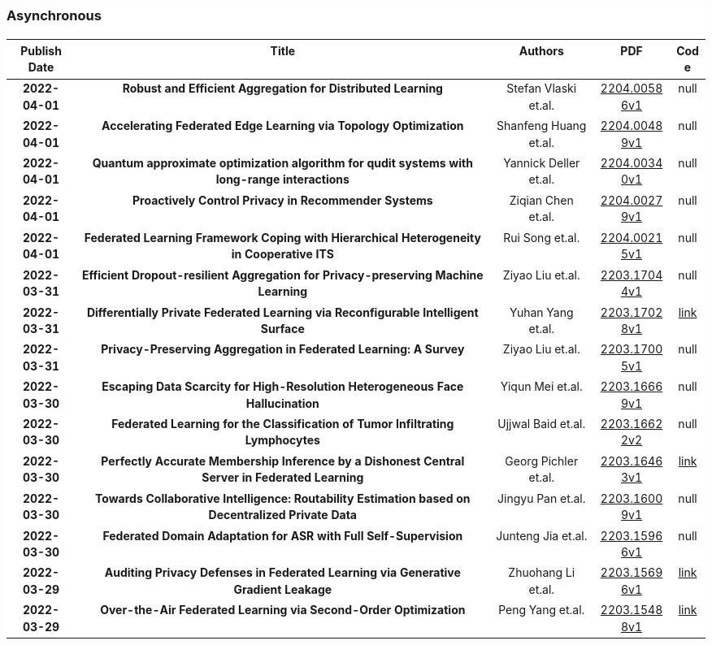 ### Asynchronous
|Publish Date|Title|Authors|PDF|Code|
| :---: | :---: | :---: | :---: | :---: |
|**2022-04-01**|**Robust and Efficient Aggregation for Distributed Learning**|Stefan Vlaski et.al.|[2204.00586v1](http://arxiv.org/abs/2204.00586v1)|null|
|**2022-04-01**|**Accelerating Federated Edge Learning via Topology Optimization**|Shanfeng Huang et.al.|[2204.00489v1](http://arxiv.org/abs/2204.00489v1)|null|
|**2022-04-01**|**Quantum approximate optimization algorithm for qudit systems with long-range interactions**|Yannick Deller et.al.|[2204.00340v1](http://arxiv.org/abs/2204.00340v1)|null|
|**2022-04-01**|**Proactively Control Privacy in Recommender Systems**|Ziqian Chen et.al.|[2204.00279v1](http://arxiv.org/abs/2204.00279v1)|null|
|**2022-04-01**|**Federated Learning Framework Coping with Hierarchical Heterogeneity in Cooperative ITS**|Rui Song et.al.|[2204.00215v1](http://arxiv.org/abs/2204.00215v1)|null|
|**2022-03-31**|**Efficient Dropout-resilient Aggregation for Privacy-preserving Machine Learning**|Ziyao Liu et.al.|[2203.17044v1](http://arxiv.org/abs/2203.17044v1)|null|
|**2022-03-31**|**Differentially Private Federated Learning via Reconfigurable Intelligent Surface**|Yuhan Yang et.al.|[2203.17028v1](http://arxiv.org/abs/2203.17028v1)|[link](https://github.com/mengcongwo/fl_privacy_blockcrossing)|
|**2022-03-31**|**Privacy-Preserving Aggregation in Federated Learning: A Survey**|Ziyao Liu et.al.|[2203.17005v1](http://arxiv.org/abs/2203.17005v1)|null|
|**2022-03-30**|**Escaping Data Scarcity for High-Resolution Heterogeneous Face Hallucination**|Yiqun Mei et.al.|[2203.16669v1](http://arxiv.org/abs/2203.16669v1)|null|
|**2022-03-30**|**Federated Learning for the Classification of Tumor Infiltrating Lymphocytes**|Ujjwal Baid et.al.|[2203.16622v2](http://arxiv.org/abs/2203.16622v2)|null|
|**2022-03-30**|**Perfectly Accurate Membership Inference by a Dishonest Central Server in Federated Learning**|Georg Pichler et.al.|[2203.16463v1](http://arxiv.org/abs/2203.16463v1)|[link](https://github.com/g-pichler/dishonest_mia)|
|**2022-03-30**|**Towards Collaborative Intelligence: Routability Estimation based on Decentralized Private Data**|Jingyu Pan et.al.|[2203.16009v1](http://arxiv.org/abs/2203.16009v1)|null|
|**2022-03-30**|**Federated Domain Adaptation for ASR with Full Self-Supervision**|Junteng Jia et.al.|[2203.15966v1](http://arxiv.org/abs/2203.15966v1)|null|
|**2022-03-29**|**Auditing Privacy Defenses in Federated Learning via Generative Gradient Leakage**|Zhuohang Li et.al.|[2203.15696v1](http://arxiv.org/abs/2203.15696v1)|[link](https://github.com/zhuohangli/ggl)|
|**2022-03-29**|**Over-the-Air Federated Learning via Second-Order Optimization**|Peng Yang et.al.|[2203.15488v1](http://arxiv.org/abs/2203.15488v1)|[link](https://github.com/Golden-Slumber/AirFL-2nd)|
